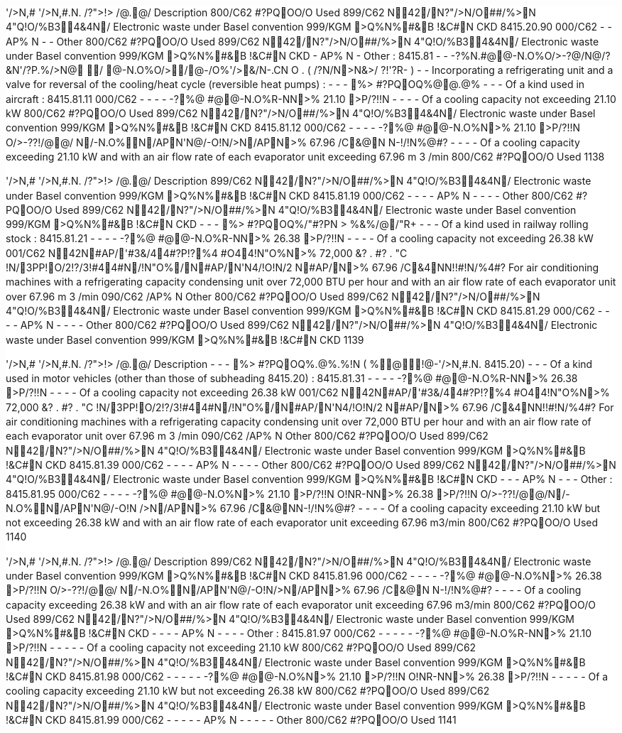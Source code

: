 '/>N,# '/>N,#.N . / ?  ">!> /@.@/ Description 800/C62 #?PQOO/O  Used 899/C62 N42/N ?"/>N/O##/%> N 4"Q!O/%B 34&4N/ Electronic waste under Basel convention 999/KGM >Q% N %#&B  !&C#N CKD 8415.20.90 000/C62 - -  AP% N - - Other 800/C62 #?PQOO/O  Used 899/C62 N42/N ?"/>N/O##/%> N 4"Q!O/%B 34&4N/ Electronic waste under Basel convention 999/KGM >Q% N %#&B  !&C#N CKD -  AP% N - Other : 8415.81 - - -? %N .#@ @-N.O%O/>-? @/N  @ /?&N'/?P.%/>  N@  /  @-N.O%O/> / @-/O %'/> &/N - .CN O  . ( /?N  /N>N&>/  ?!'?R- ) - - Incorporating a refrigerating unit and a valve for reversal of the cooling/heat cycle (reversible heat pumps) : - - - %> #?PQOQ% @@ .@% - - - Of a kind used in aircraft : 8415.81.11 000/C62 - - - - -?%@ #@ @-N.O%R-NN>% 21.10 >P/ ?!!N - - - - Of a cooling capacity not exceeding 21.10 kW 800/C62 #?PQOO/O  Used 899/C62 N42/N ?"/>N/O##/%> N 4"Q!O/%B 34&4N/ Electronic waste under Basel convention 999/KGM >Q% N %#&B  !&C#N CKD 8415.81.12 000/C62 - - - - -?%@ #@ @-N.O%N>% 21.10 >P/ ?!!N O/>-? ?!/@@/  N/-N.O% N/AP N'N@/-O!N/>N/AP N>% 67.96 /C&@ N N-!/!N %@#? - - - - Of a cooling capacity exceeding 21.10 kW and with an air flow rate of each evaporator unit exceeding 67.96 m 3 /min 800/C62 #?PQOO/O  Used 1138

'/>N,# '/>N,#.N . / ?  ">!> /@.@/ Description 899/C62 N42/N ?"/>N/O##/%> N 4"Q!O/%B 34&4N/ Electronic waste under Basel convention 999/KGM >Q% N %#&B  !&C#N CKD 8415.81.19 000/C62 - - - -  AP% N - - - - Other 800/C62 #?PQOO/O  Used 899/C62 N42/N ?"/>N/O##/%> N 4"Q!O/%B 34&4N/ Electronic waste under Basel convention 999/KGM >Q% N %#&B  !&C#N CKD - - - %> #?PQOQ%/"#?PN > %&%/@/"R+ - - - Of a kind used in railway rolling stock : 8415.81.21 - - - - -?%@ #@ @-N.O%R-NN>% 26.38 >P/ ?!!N - - - - Of a cooling capacity not exceeding 26.38 kW 001/C62 N42N#AP/'#3&/44 #?P!?%4 #O4 4!N"O%N>% 72,000 &? . #? . "C !N/3P P!O/2!?/3!#44# N/!N"O%/N#AP/N'N4/!O!N/2 N#AP/N>% 67.96 /C&4 NN!!#!N/%4#? For air conditioning machines with a refrigerating capacity condensing unit over 72,000 BTU per hour and with an air flow rate of each evaporator unit over 67.96 m 3 /min 090/C62 /AP% N Other 800/C62 #?PQOO/O  Used 899/C62 N42/N ?"/>N/O##/%> N 4"Q!O/%B 34&4N/ Electronic waste under Basel convention 999/KGM >Q% N %#&B  !&C#N CKD 8415.81.29 000/C62 - - - -  AP% N - - - - Other 800/C62 #?PQOO/O  Used 899/C62 N42/N ?"/>N/O##/%> N 4"Q!O/%B 34&4N/ Electronic waste under Basel convention 999/KGM >Q% N %#&B  !&C#N CKD 1139

'/>N,# '/>N,#.N . / ?  ">!> /@.@/ Description - - - %> #?PQOQ%.@%.%!N ( % @ !@-'/>N,#.N . 8415.20) - - - Of a kind used in motor vehicles (other than those of subheading 8415.20) : 8415.81.31 - - - - -?%@ #@ @-N.O%R-NN>% 26.38 >P/ ?!!N - - - - Of a cooling capacity not exceeding 26.38 kW 001/C62 N42N#AP/'#3&/44 #?P!?%4 #O4 4!N"O%N>% 72,000 &? . #? . "C !N/3P P!O/2!?/3!#44# N/!N"O%/N#AP/N'N4/!O!N/2 N#AP/N>% 67.96 /C&4 NN!!#!N/%4#? For air conditioning machines with a refrigerating capacity condensing unit over 72,000 BTU per hour and with an air flow rate of each evaporator unit over 67.96 m 3 /min 090/C62 /AP% N Other 800/C62 #?PQOO/O  Used 899/C62 N42/N ?"/>N/O##/%> N 4"Q!O/%B 34&4N/ Electronic waste under Basel convention 999/KGM >Q% N %#&B  !&C#N CKD 8415.81.39 000/C62 - - - -  AP% N - - - - Other 800/C62 #?PQOO/O  Used 899/C62 N42/N ?"/>N/O##/%> N 4"Q!O/%B 34&4N/ Electronic waste under Basel convention 999/KGM >Q% N %#&B  !&C#N CKD - - -  AP% N - - - Other : 8415.81.95 000/C62 - - - - -?%@ #@ @-N.O%N>% 21.10 >P/ ?!!N O!NR-NN>% 26.38 >P/ ?!!N O/>-? ?!/@@/ N/-N.O% N/AP N'N@/-O!N />N/AP N>% 67.96 /C&@ NN-!/!N %@#? - - - - Of a cooling capacity exceeding 21.10 kW but not exceeding 26.38 kW and with an air flow rate of each evaporator unit exceeding 67.96 m3/min 800/C62 #?PQOO/O  Used 1140

'/>N,# '/>N,#.N . / ?  ">!> /@.@/ Description 899/C62 N42/N ?"/>N/O##/%> N 4"Q!O/%B 34&4N/ Electronic waste under Basel convention 999/KGM >Q% N %#&B  !&C#N CKD 8415.81.96 000/C62 - - - - -?%@ #@ @-N.O%N>% 26.38 >P/ ?!!N O/>-? ?!/@@/  N/-N.O% N/AP N'N@/-O!N/>N/AP N>% 67.96 /C&@ N N-!/!N %@#? - - - - Of a cooling capacity exceeding 26.38 kW and with an air flow rate of each evaporator unit exceeding 67.96 m3/min 800/C62 #?PQOO/O  Used 899/C62 N42/N ?"/>N/O##/%> N 4"Q!O/%B 34&4N/ Electronic waste under Basel convention 999/KGM >Q% N %#&B  !&C#N CKD - - - -  AP% N - - - - Other : 8415.81.97 000/C62 - - - - - -?%@ #@ @-N.O%R-NN>% 21.10 >P/ ?!!N - - - - - Of a cooling capacity not exceeding 21.10 kW 800/C62 #?PQOO/O  Used 899/C62 N42/N ?"/>N/O##/%> N 4"Q!O/%B 34&4N/ Electronic waste under Basel convention 999/KGM >Q% N %#&B  !&C#N CKD 8415.81.98 000/C62 - - - - - -?%@ #@ @-N.O%N>% 21.10 >P/ ?!!N O!NR-NN>% 26.38 >P/ ?!!N - - - - - Of a cooling capacity exceeding 21.10 kW but not exceeding 26.38 kW 800/C62 #?PQOO/O  Used 899/C62 N42/N ?"/>N/O##/%> N 4"Q!O/%B 34&4N/ Electronic waste under Basel convention 999/KGM >Q% N %#&B  !&C#N CKD 8415.81.99 000/C62 - - - - -  AP% N - - - - - Other 800/C62 #?PQOO/O  Used 1141
